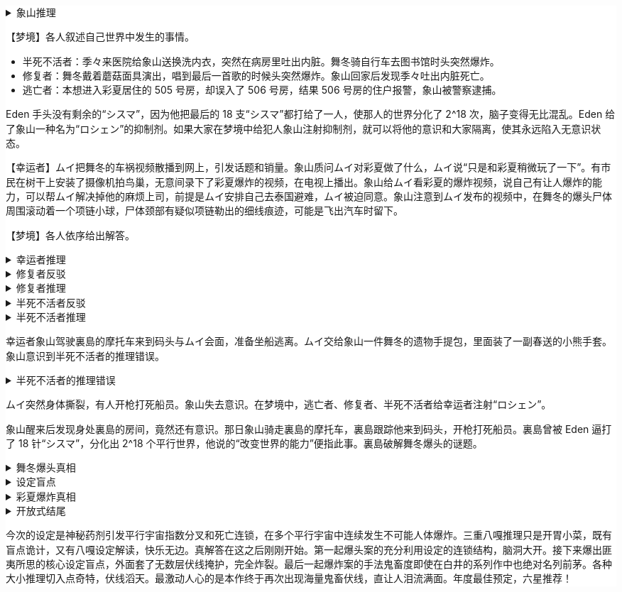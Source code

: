 <details><summary>象山推理</summary></details>

【梦境】各人叙述自己世界中发生的事情。
<ul>
<li>半死不活者：季々来医院给象山送换洗内衣，突然在病房里吐出内脏。舞冬骑自行车去图书馆时头突然爆炸。</li>
<li>修复者：舞冬戴着蘑菇面具演出，唱到最后一首歌的时候头突然爆炸。象山回家后发现季々吐出内脏死亡。</li>
<li>逃亡者：本想进入彩夏居住的 505 号房，却误入了 506 号房，结果 506 号房的住户报警，象山被警察逮捕。</li>
</ul>

Eden 手头没有剩余的“シスマ”，因为他把最后的 18 支“シスマ”都打给了一人，使那人的世界分化了 2^18 次，脑子变得无比混乱。Eden 给了象山一种名为“ロシェン”的抑制剂。如果大家在梦境中给犯人象山注射抑制剂，就可以将他的意识和大家隔离，使其永远陷入无意识状态。

【幸运者】ムイ把舞冬的车祸视频散播到网上，引发话题和销量。象山质问ムイ对彩夏做了什么，ムイ说“只是和彩夏稍微玩了一下”。有市民在树干上安装了摄像机拍鸟巢，无意间录下了彩夏爆炸的视频，在电视上播出。象山给ムイ看彩夏的爆炸视频，说自己有让人爆炸的能力，可以帮ムイ解决掉他的麻烦上司，前提是ムイ安排自己去泰国避难，ムイ被迫同意。象山注意到ムイ发布的视频中，在舞冬的爆头尸体周围滚动着一个项链小球，尸体颈部有疑似项链勒出的细线痕迹，可能是飞出汽车时留下。

【梦境】各人依序给出解答。

<details><summary>幸运者推理</summary></details>

<details><summary>修复者反驳</summary></details>

<details><summary>修复者推理</summary></details>

<details><summary>半死不活者反驳</summary></details>

<details><summary>半死不活者推理</summary></details>

幸运者象山驾驶裏島的摩托车来到码头与ムイ会面，准备坐船逃离。ムイ交给象山一件舞冬的遗物手提包，里面装了一副春送的小熊手套。象山意识到半死不活者的推理错误。

<details><summary>半死不活者的推理错误</summary></details>

ムイ突然身体撕裂，有人开枪打死船员。象山失去意识。在梦境中，逃亡者、修复者、半死不活者给幸运者注射“ロシェン”。

象山醒来后发现身处裏島的房间，竟然还有意识。那日象山骑走裏島的摩托车，裏島跟踪他来到码头，开枪打死船员。裏島曾被 Eden 逼打了 18 针“シスマ”，分化出 2^18 个平行世界，他说的“改变世界的能力”便指此事。裏島破解舞冬爆头的谜题。

<details><summary>舞冬爆头真相</summary></details>

<details><summary>设定盲点</summary></details>

<details><summary>彩夏爆炸真相</summary></details>

<details><summary>开放式结尾</summary></details>

今次的设定是神秘药剂引发平行宇宙指数分叉和死亡连锁，在多个平行宇宙中连续发生不可能人体爆炸。三重八嘎推理只是开胃小菜，既有盲点诡计，又有八嘎设定解读，快乐无边。真解答在这之后刚刚开始。第一起爆头案的充分利用设定的连锁结构，脑洞大开。接下来爆出匪夷所思的核心设定盲点，外面套了无数层伏线掩护，完全炸裂。最后一起爆炸案的手法鬼畜度即使在白井的系列作中也绝对名列前茅。各种大小推理切入点奇特，伏线滔天。最激动人心的是本作终于再次出现海量鬼畜伏线，直让人泪流满面。年度最佳预定，六星推荐！